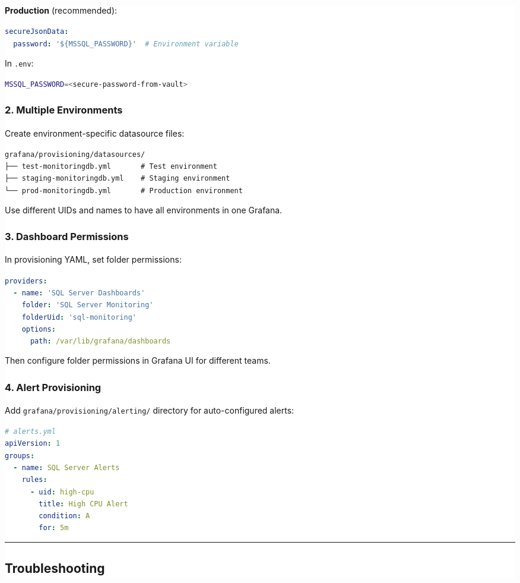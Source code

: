 **Production** (recommended):
```yaml
secureJsonData:
  password: '${MSSQL_PASSWORD}'  # Environment variable
```

In `.env`:
```bash
MSSQL_PASSWORD=<secure-password-from-vault>
```

### 2. Multiple Environments

Create environment-specific datasource files:

```
grafana/provisioning/datasources/
├── test-monitoringdb.yml       # Test environment
├── staging-monitoringdb.yml    # Staging environment
└── prod-monitoringdb.yml       # Production environment
```

Use different UIDs and names to have all environments in one Grafana.

### 3. Dashboard Permissions

In provisioning YAML, set folder permissions:
```yaml
providers:
  - name: 'SQL Server Dashboards'
    folder: 'SQL Server Monitoring'
    folderUid: 'sql-monitoring'
    options:
      path: /var/lib/grafana/dashboards
```

Then configure folder permissions in Grafana UI for different teams.

### 4. Alert Provisioning

Add `grafana/provisioning/alerting/` directory for auto-configured alerts:
```yaml
# alerts.yml
apiVersion: 1
groups:
  - name: SQL Server Alerts
    rules:
      - uid: high-cpu
        title: High CPU Alert
        condition: A
        for: 5m
```

---

## Troubleshooting
